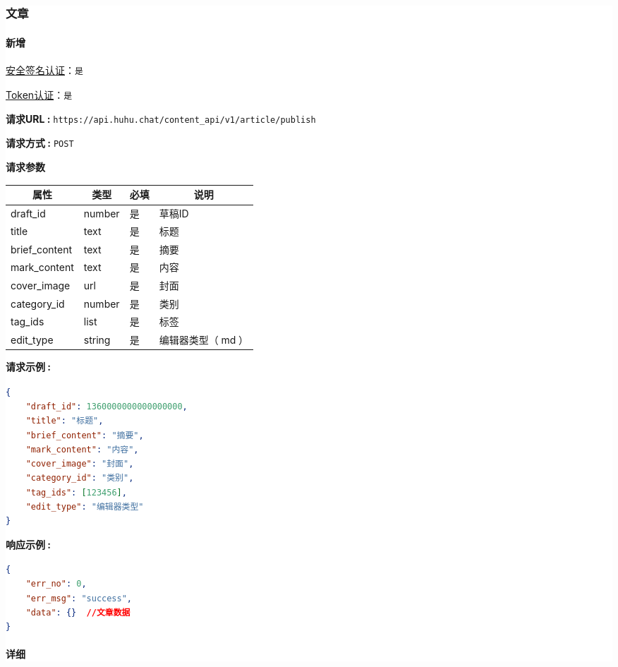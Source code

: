 ### 文章

#### 新增

[安全签名认证](#安全签名)：`是`

[Token认证](#Token认证)：`是`

**请求URL :** `https://api.huhu.chat/content_api/v1/article/publish`

**请求方式 :** `POST`

**请求参数**

| 属性 | 类型 | 必填 | 说明 |
|-----|----|----|------|
| draft_id | number | 是 | 草稿ID |
| title | text | 是 | 标题 |
| brief_content | text | 是 | 摘要 |
| mark_content | text | 是 | 内容 |
| cover_image | url | 是 |封面 |
| category_id | number | 是 |类别 |
| tag_ids | list | 是 |标签 |
| edit_type | string | 是 | 编辑器类型（ md ） |

**请求示例 :**
```json
{
    "draft_id": 1360000000000000000,
    "title": "标题",
    "brief_content": "摘要",
    "mark_content": "内容",
    "cover_image": "封面",
    "category_id": "类别",
    "tag_ids": [123456],
    "edit_type": "编辑器类型"
}
```

**响应示例 :**
```json
{
    "err_no": 0,
    "err_msg": "success",
    "data": {}  //文章数据
}
```

#### 详细
